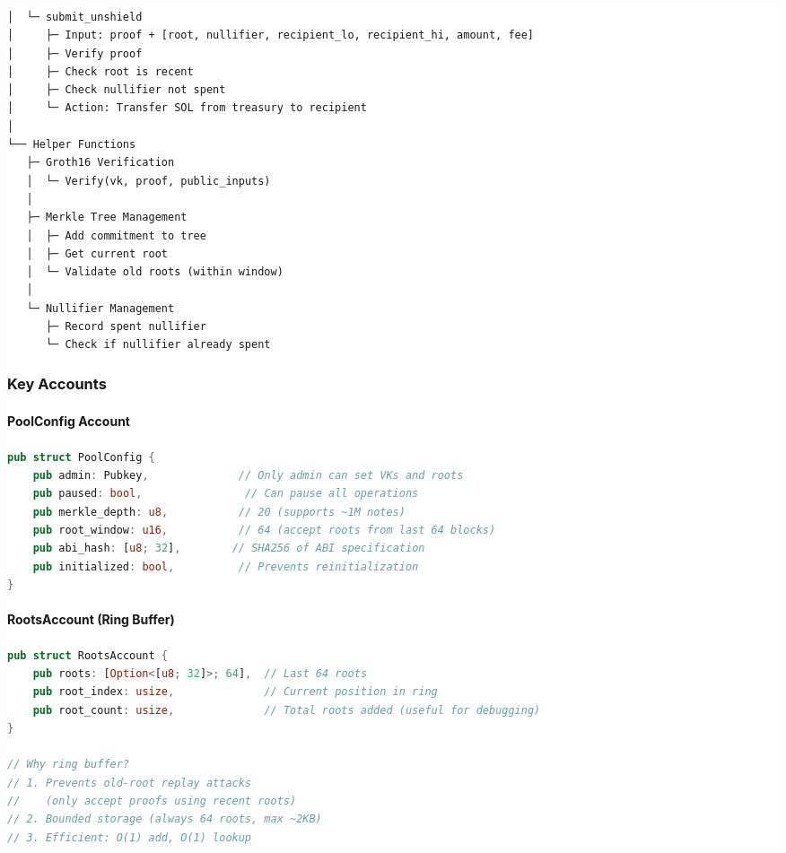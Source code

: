 ```
│  └─ submit_unshield
│     ├─ Input: proof + [root, nullifier, recipient_lo, recipient_hi, amount, fee]
│     ├─ Verify proof
│     ├─ Check root is recent
│     ├─ Check nullifier not spent
│     └─ Action: Transfer SOL from treasury to recipient
│
└── Helper Functions
   ├─ Groth16 Verification
   │  └─ Verify(vk, proof, public_inputs)
   │
   ├─ Merkle Tree Management
   │  ├─ Add commitment to tree
   │  ├─ Get current root
   │  └─ Validate old roots (within window)
   │
   └─ Nullifier Management
      ├─ Record spent nullifier
      └─ Check if nullifier already spent
```

### Key Accounts

#### PoolConfig Account

```rust
pub struct PoolConfig {
    pub admin: Pubkey,              // Only admin can set VKs and roots
    pub paused: bool,                // Can pause all operations
    pub merkle_depth: u8,           // 20 (supports ~1M notes)
    pub root_window: u16,           // 64 (accept roots from last 64 blocks)
    pub abi_hash: [u8; 32],        // SHA256 of ABI specification
    pub initialized: bool,          // Prevents reinitialization
}
```

#### RootsAccount (Ring Buffer)

```rust
pub struct RootsAccount {
    pub roots: [Option<[u8; 32]>; 64],  // Last 64 roots
    pub root_index: usize,              // Current position in ring
    pub root_count: usize,              // Total roots added (useful for debugging)
}

// Why ring buffer?
// 1. Prevents old-root replay attacks
//    (only accept proofs using recent roots)
// 2. Bounded storage (always 64 roots, max ~2KB)
// 3. Efficient: O(1) add, O(1) lookup
```
